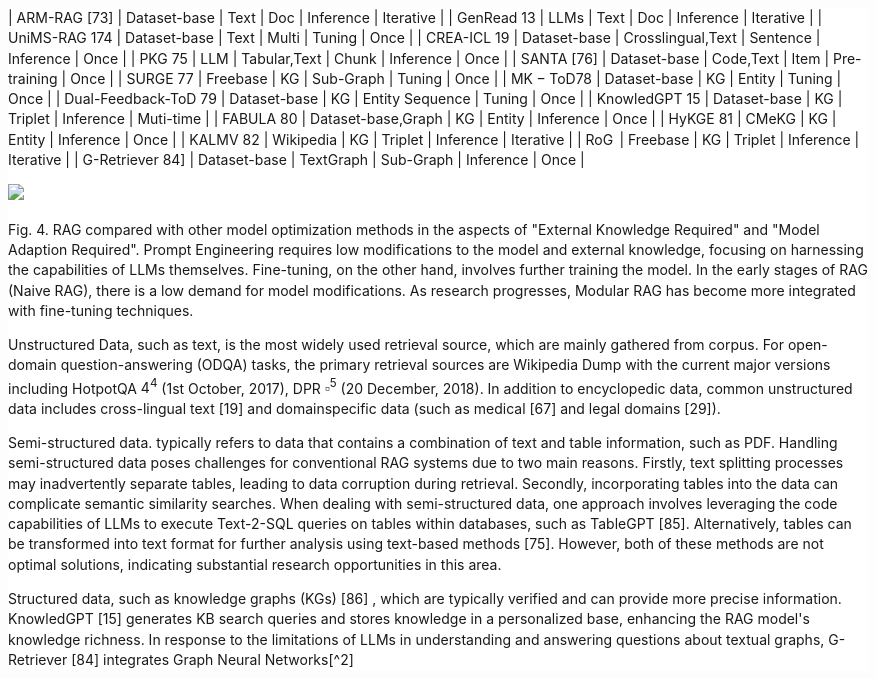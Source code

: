 | ARM-RAG [73] | Dataset-base | Text | Doc | Inference | Iterative |
| GenRead 13 | LLMs | Text | Doc | Inference | Iterative |
| UniMS-RAG 174 | Dataset-base | Text | Multi | Tuning | Once |
| CREA-ICL 19 | Dataset-base | Crosslingual,Text | Sentence | Inference | Once |
| PKG 75 | LLM | Tabular,Text | Chunk | Inference | Once |
| SANTA [76] | Dataset-base | Code,Text | Item | Pre-training | Once |
| SURGE 77 | Freebase | $\mathrm{KG}$ | Sub-Graph | Tuning | Once |
| $\mathrm{MK}-\mathrm{ToD} 78$ | Dataset-base | $\mathrm{KG}$ | Entity | Tuning | Once |
| Dual-Feedback-ToD 79 | Dataset-base | $\mathrm{KG}$ | Entity Sequence | Tuning | Once |
| KnowledGPT 15 | Dataset-base | $\mathrm{KG}$ | Triplet | Inference | Muti-time |
| FABULA 80 | Dataset-base,Graph | $\mathrm{KG}$ | Entity | Inference | Once |
| HyKGE 81 | $\mathrm{CMeKG}$ | $\mathrm{KG}$ | Entity | Inference | Once |
| KALMV 82 | Wikipedia | $\mathrm{KG}$ | Triplet | Inference | Iterative |
| $\operatorname{RoG}$ | Freebase | $\mathrm{KG}$ | Triplet | Inference | Iterative |
| G-Retriever 84$]$ | Dataset-base | TextGraph | Sub-Graph | Inference | Once |

![](https://cdn.mathpix.com/cropped/2024_06_04_e6055c1a77633d6d9fc5g-07.jpg?height=835&width=1412&top_left_y=192&top_left_x=346)

Fig. 4. RAG compared with other model optimization methods in the aspects of "External Knowledge Required" and "Model Adaption Required". Prompt Engineering requires low modifications to the model and external knowledge, focusing on harnessing the capabilities of LLMs themselves. Fine-tuning, on the other hand, involves further training the model. In the early stages of RAG (Naive RAG), there is a low demand for model modifications. As research progresses, Modular RAG has become more integrated with fine-tuning techniques.

Unstructured Data, such as text, is the most widely used retrieval source, which are mainly gathered from corpus. For open-domain question-answering (ODQA) tasks, the primary retrieval sources are Wikipedia Dump with the current major versions including HotpotQA $4^{4}$ (1st October, 2017), DPR $\square^{5}$ (20 December, 2018). In addition to encyclopedic data, common unstructured data includes cross-lingual text [19] and domainspecific data (such as medical [67] and legal domains [29]).

Semi-structured data. typically refers to data that contains a combination of text and table information, such as PDF. Handling semi-structured data poses challenges for conventional RAG systems due to two main reasons. Firstly, text splitting processes may inadvertently separate tables, leading to data corruption during retrieval. Secondly, incorporating tables into the data can complicate semantic similarity searches. When dealing with semi-structured data, one approach involves leveraging the code capabilities of LLMs to execute Text-2-SQL queries on tables within databases, such as TableGPT [85]. Alternatively, tables can be transformed into text format for further analysis using text-based methods [75]. However, both of these methods are not optimal solutions, indicating substantial research opportunities in this area.

Structured data, such as knowledge graphs (KGs) [86] , which are typically verified and can provide more precise information. KnowledGPT [15] generates KB search queries and stores knowledge in a personalized base, enhancing the RAG model's knowledge richness. In response to the limitations of LLMs in understanding and answering questions about textual graphs, G-Retriever [84] integrates Graph Neural Networks[^2]
